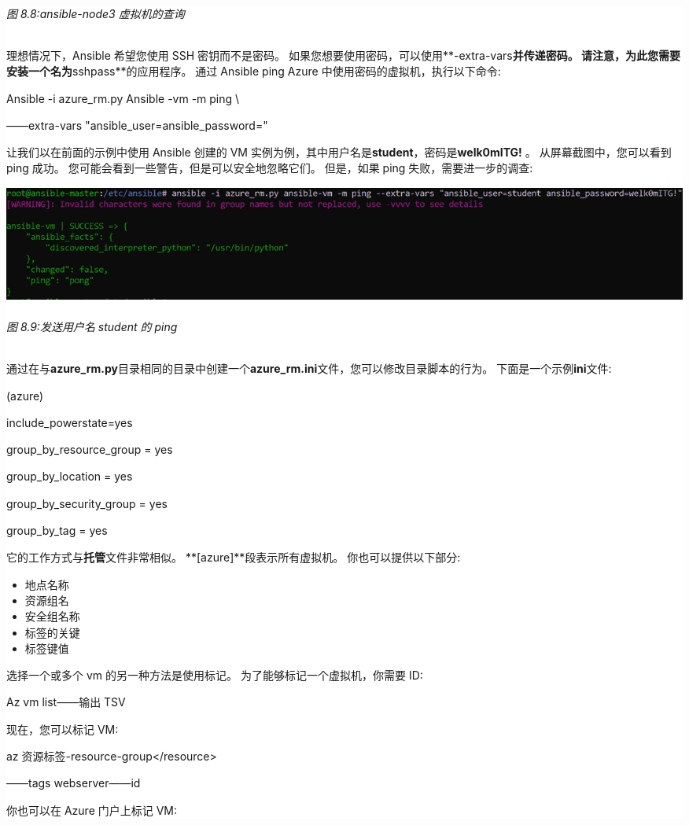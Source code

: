 ###### 图 8.8:ansible-node3 虚拟机的查询

理想情况下，Ansible 希望您使用 SSH 密钥而不是密码。 如果您想要使用密码，可以使用**-extra-vars**并传递密码。 请注意，为此您需要安装一个名为**sshpass**的应用程序。 通过 Ansible ping Azure 中使用密码的虚拟机，执行以下命令:

Ansible -i azure_rm.py Ansible -vm -m ping \

——extra-vars "ansible_user=<username>ansible_password=<password>"</password></username>

让我们以在前面的示例中使用 Ansible 创建的 VM 实例为例，其中用户名是**student**，密码是**welk0mITG!** 。 从屏幕截图中，您可以看到 ping 成功。 您可能会看到一些警告，但是可以安全地忽略它们。 但是，如果 ping 失败，需要进一步的调查:

![Screenshot indicating that ping to the user succeeds](img/B15455_08_09.jpg)

###### 图 8.9:发送用户名 student 的 ping

通过在与**azure_rm.py**目录相同的目录中创建一个**azure_rm.ini**文件，您可以修改目录脚本的行为。 下面是一个示例**ini**文件:

(azure)

include_powerstate=yes

group_by_resource_group = yes

group_by_location = yes

group_by_security_group = yes

group_by_tag = yes

它的工作方式与**托管**文件非常相似。 **[azure]**段表示所有虚拟机。 你也可以提供以下部分:

*   地点名称
*   资源组名
*   安全组名称
*   标签的关键
*   标签键值

选择一个或多个 vm 的另一种方法是使用标记。 为了能够标记一个虚拟机，你需要 ID:

Az vm list——输出 TSV

现在，您可以标记 VM:

az 资源标签-resource-group<resource group="">\</resource>

——tags webserver——id

你也可以在 Azure 门户上标记 VM:
